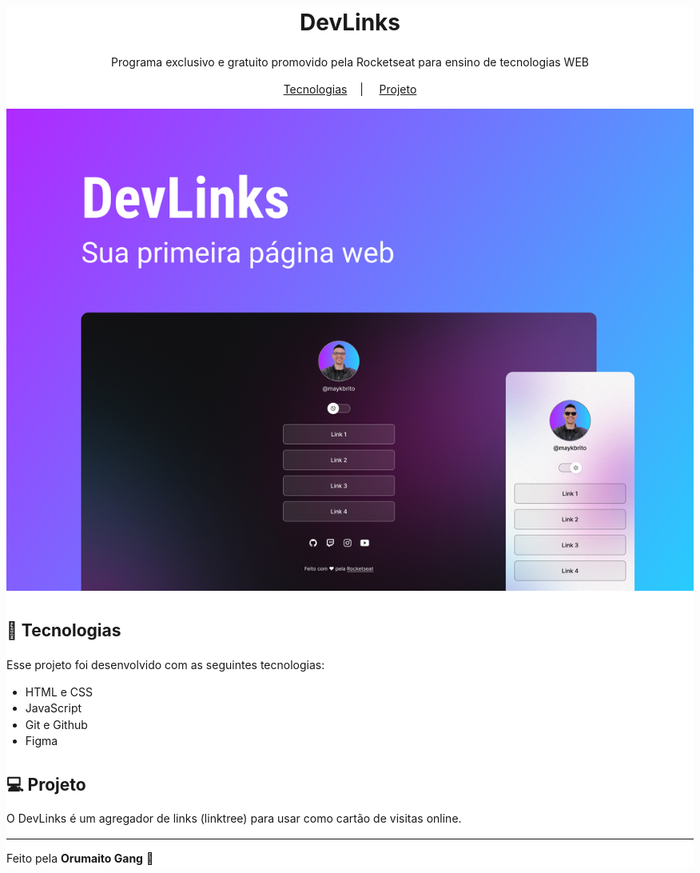<h1 align="center">
  DevLinks
</h1>

<p align="center">
  Programa exclusivo e gratuito promovido pela Rocketseat para ensino de tecnologias WEB
</p>

<p align="center">
  <a href="#-tecnologias">Tecnologias</a>&nbsp;&nbsp;&nbsp; | &nbsp;&nbsp;&nbsp;
  <a href="#-projeto">Projeto</a>
</p>

<p>
  <img src=".github/preview.jpg" alt="Projeto DevLinks" width="100%">
</p>

## 🚀 Tecnologias

Esse projeto foi desenvolvido com as seguintes tecnologias:

- HTML e CSS
- JavaScript
- Git e Github
- Figma

## 💻 Projeto

O DevLinks é um agregador de links (linktree) para usar como cartão de visitas online.

---

Feito pela <strong>Orumaito Gang</strong> 💪